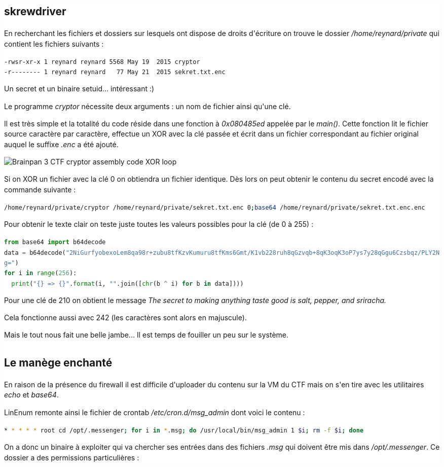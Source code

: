 skrewdriver
-----------

En recherchant les fichiers et dossiers sur lesquels ont dispose de droits d'écriture on trouve le dossier */home/reynard/private* qui contient les fichiers suivants :  

```plain
-rwsr-xr-x 1 reynard reynard 5568 May 19  2015 cryptor
-r-------- 1 reynard reynard   77 May 21  2015 sekret.txt.enc
```

Un secret et un binaire setuid... intéressant :)  

Le programme *cryptor* nécessite deux arguments : un nom de fichier ainsi qu'une clé.  

Il est très simple et la totalité du code réside dans une fonction à *0x080485ed* appelée par le *main()*. Cette fonction lit le fichier source caractère par caractère, effectue un XOR avec la clé passée et écrit dans un fichier correspondant au fichier original auquel le suffixe *.enc* a été ajouté.  

![Brainpan 3 CTF cryptor assembly code XOR loop](https://raw.githubusercontent.com/devl00p/blog/master/images/brainpan_3/bp3_cryptor_code.png)

Si on XOR un fichier avec la clé 0 on obtiendra un fichier identique. Dès lors on peut obtenir le contenu du secret encodé avec la commande suivante :  

```bash
/home/reynard/private/cryptor /home/reynard/private/sekret.txt.enc 0;base64 /home/reynard/private/sekret.txt.enc.enc
```

Pour obtenir le texte clair on teste juste toutes les valeurs possibles pour la clé (de 0 à 255) :  

```python
from base64 import b64decode
data = b64decode("2NiGurfyobexoLem8qa98r+zubu8tfKzvKumuru8tfKms6Gmt/K1vb228ruh8qGzvqb+8qK3oqK3oP7ys7y28qGgu6Czsbqz/PLY2Ng=")
for i in range(256):
  print("{} => {}".format(i, "".join([chr(b ^ i) for b in data])))
```

Pour une clé de 210 on obtient le message *The secret to making anything taste good is salt, pepper, and sriracha.*  

Cela fonctionne aussi avec 242 (les caractères sont alors en majuscule).  

Mais le tout nous fait une belle jambe... Il est temps de fouiller un peu sur le système.  

Le manège enchanté
------------------

En raison de la présence du firewall il est difficile d'uploader du contenu sur la VM du CTF mais on s'en tire avec les utilitaires *echo* et *base64*.  

LinEnum remonte ainsi le fichier de crontab */etc/cron.d/msg\_admin* dont voici le contenu :  

```bash
* * * * * root cd /opt/.messenger; for i in *.msg; do /usr/local/bin/msg_admin 1 $i; rm -f $i; done
```

On a donc un binaire à exploiter qui va chercher ses entrées dans des fichiers *.msg* qui doivent être mis dans */opt/.messenger*. Ce dossier a des permissions particulières :  

